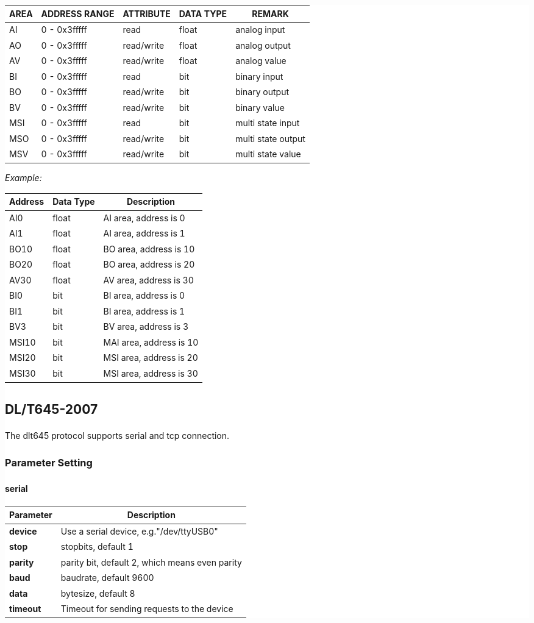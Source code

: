| AREA | ADDRESS RANGE | ATTRIBUTE  | DATA TYPE  | REMARK             |
| ---- | ------------- | ---------- | ------------- | ------------------ |
| AI   | 0 - 0x3fffff  | read       | float     | analog input       |
| AO   | 0 - 0x3fffff  | read/write | float     | analog output      |
| AV   | 0 - 0x3fffff  | read/write | float     | analog value       |
| BI   | 0 - 0x3fffff  | read       | bit       | binary input       |
| BO   | 0 - 0x3fffff  | read/write | bit       | binary output      |
| BV   | 0 - 0x3fffff  | read/write | bit       | binary value       |
| MSI  | 0 - 0x3fffff  | read       | bit       | multi state input  |
| MSO  | 0 - 0x3fffff  | read/write | bit       | multi state output |
| MSV  | 0 - 0x3fffff  | read/write | bit       | multi state value  |

*Example:*

| Address     | Data Type  | Description          |
| ------- | ------- | --------------- |
| AI0    | float   | AI area, address is 0  |
| AI1    | float   | AI area, address is 1  |
| BO10   | float   | BO area, address is 10 |
| BO20   | float   | BO area, address is 20 |
| AV30   | float   | AV area, address is 30 |
| BI0    | bit     | BI area, address is 0  |
| BI1    | bit     | BI area, address is 1  |
| BV3    | bit     | BV area, address is 3  |
| MSI10  | bit     | MAI area, address is 10 |
| MSI20  | bit     | MSI area, address is 20 |
| MSI30  | bit     | MSI area, address is 30 |

## DL/T645-2007

The dlt645 protocol supports serial and tcp connection.

### Parameter Setting

#### serial

| Parameter   | Description                                         |
| ----------- | --------------------------------------------------- |
| **device**  | Use a serial device, e.g."/dev/ttyUSB0"             |
| **stop**    | stopbits, default 1                                 |
| **parity**  | parity bit, default 2, which means even parity      |
| **baud**    | baudrate, default 9600                              |
| **data**    | bytesize, default 8                                 |
| **timeout**    | Timeout for sending requests to the device       |
